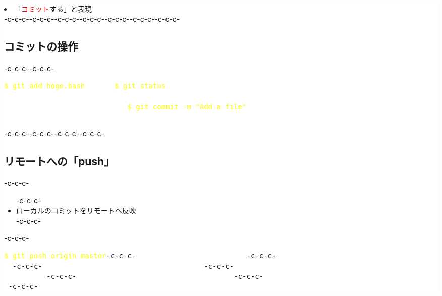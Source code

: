 <li>「<span style="color: #ff0000;">コミット</span>する」と表現</li>-c-c-c-</ul>-c-c-c-</li>-c-c-c-</ul>-c-c-c-</li>-c-c-c-</ul>-c-c-c--c-c-c-<h2>コミットの操作</h2>-c-c-c--c-c-c-<pre><span style="color: #ffffff;"><span style="color: #ffff00;">$ git add hoge.bash</span>-c-c-c-<span style="color: #ffff00;">$ git status</span>-c-c-c-On branch master-c-c-c-Your branch is up-to-date with 'origin/master'.-c-c-c-Changes to be committed:-c-c-c-  (use "git reset HEAD &lt;file&gt;..." to unstage)-c-c-c-new file:   hoge.bash-c-c-c-<span style="color: #ffff00;">$ git commit -m "Add a file"</span>-c-c-c-[master 9da0223] Add a file-c-c-c- 1 file changed, 3 insertions(+)-c-c-c- create mode 100644 hoge.bash</span></pre>-c-c-c--c-c-c--c-c-c--c-c-c-<h2>リモートへの「push」</h2>-c-c-c-<ul>-c-c-c- 	<li>ローカルのコミットをリモートへ反映</li>-c-c-c-</ul>-c-c-c-<pre><span style="color: #ffff00;">$ git push origin master</span>-c-c-c-<span style="color: #ffffff;">Counting objects: 3, done.</span>-c-c-c-<span style="color: #ffffff;">Delta compression using up to 4 threads.</span>-c-c-c-<span style="color: #ffffff;">Compressing objects: 100% (2/2), done.</span>-c-c-c-<span style="color: #ffffff;">Writing objects: 100% (3/3), 333 bytes | 0 bytes/s, done.</span>-c-c-c-<span style="color: #ffffff;">Total 3 (delta 0), reused 0 (delta 0)</span>-c-c-c-<span style="color: #ffffff;">To https://github.com/ryuichiueda/test.git</span>-c-c-c-<span style="color: #ffffff;">   b09eefb..9da0223  master -&gt; master</span></pre>
